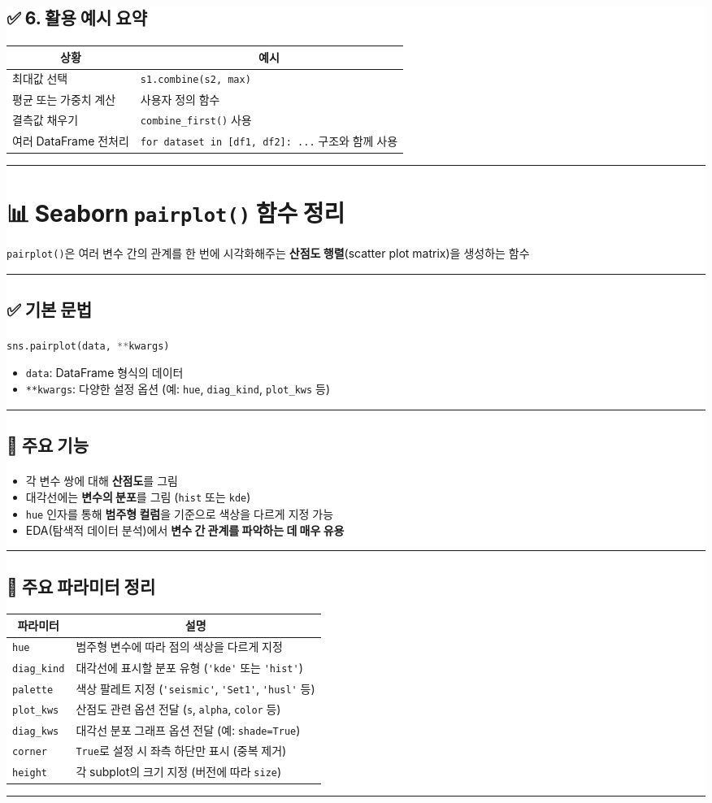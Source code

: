 ## ✅ 6. 활용 예시 요약

| 상황 | 예시 |
|------|------|
| 최대값 선택 | `s1.combine(s2, max)` |
| 평균 또는 가중치 계산 | 사용자 정의 함수 |
| 결측값 채우기 | `combine_first()` 사용 |
| 여러 DataFrame 전처리 | `for dataset in [df1, df2]: ...` 구조와 함께 사용 |

---

# 📊 Seaborn `pairplot()` 함수 정리

`pairplot()`은 여러 변수 간의 관계를 한 번에 시각화해주는 **산점도 행렬**(scatter plot matrix)을 생성하는 함수

---

## ✅ 기본 문법

```python
sns.pairplot(data, **kwargs)
```

- `data`: DataFrame 형식의 데이터
- `**kwargs`: 다양한 설정 옵션 (예: `hue`, `diag_kind`, `plot_kws` 등)

---

## 🧠 주요 기능

- 각 변수 쌍에 대해 **산점도**를 그림
- 대각선에는 **변수의 분포**를 그림 (`hist` 또는 `kde`)
- `hue` 인자를 통해 **범주형 컬럼**을 기준으로 색상을 다르게 지정 가능
- EDA(탐색적 데이터 분석)에서 **변수 간 관계를 파악하는 데 매우 유용**

---

## 🎯 주요 파라미터 정리

| 파라미터 | 설명 |
|----------|------|
| `hue` | 범주형 변수에 따라 점의 색상을 다르게 지정 |
| `diag_kind` | 대각선에 표시할 분포 유형 (`'kde'` 또는 `'hist'`) |
| `palette` | 색상 팔레트 지정 (`'seismic'`, `'Set1'`, `'husl'` 등) |
| `plot_kws` | 산점도 관련 옵션 전달 (`s`, `alpha`, `color` 등) |
| `diag_kws` | 대각선 분포 그래프 옵션 전달 (예: `shade=True`) |
| `corner` | `True`로 설정 시 좌측 하단만 표시 (중복 제거) |
| `height` | 각 subplot의 크기 지정 (버전에 따라 `size`) |

---